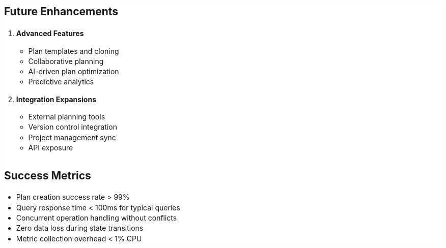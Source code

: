## Future Enhancements

1. **Advanced Features**
   - Plan templates and cloning
   - Collaborative planning
   - AI-driven plan optimization
   - Predictive analytics

2. **Integration Expansions**
   - External planning tools
   - Version control integration
   - Project management sync
   - API exposure

## Success Metrics

- Plan creation success rate > 99%
- Query response time < 100ms for typical queries
- Concurrent operation handling without conflicts
- Zero data loss during state transitions
- Metric collection overhead < 1% CPU